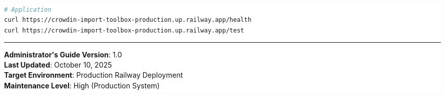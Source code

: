 ```bash
# Application
curl https://crowdin-import-toolbox-production.up.railway.app/health
curl https://crowdin-import-toolbox-production.up.railway.app/test
```

---

**Administrator's Guide Version**: 1.0  
**Last Updated**: October 10, 2025  
**Target Environment**: Production Railway Deployment  
**Maintenance Level**: High (Production System)
